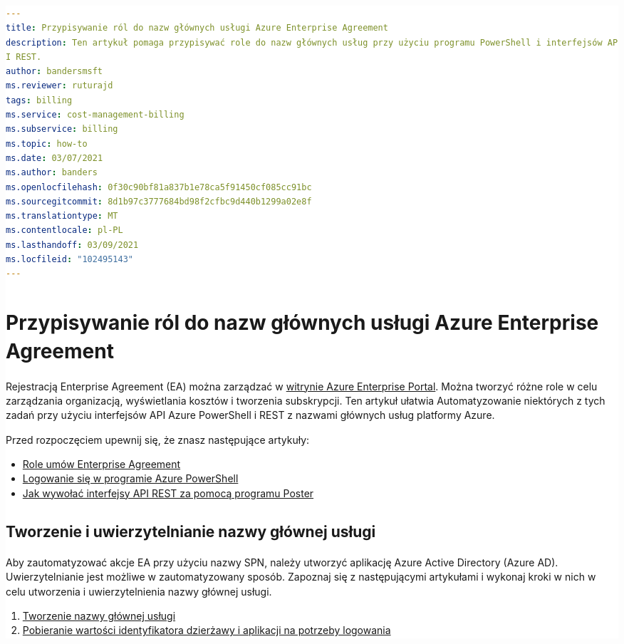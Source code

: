 ```yaml
---
title: Przypisywanie ról do nazw głównych usługi Azure Enterprise Agreement
description: Ten artykuł pomaga przypisywać role do nazw głównych usług przy użyciu programu PowerShell i interfejsów API REST.
author: bandersmsft
ms.reviewer: ruturajd
tags: billing
ms.service: cost-management-billing
ms.subservice: billing
ms.topic: how-to
ms.date: 03/07/2021
ms.author: banders
ms.openlocfilehash: 0f30c90bf81a837b1e78ca5f91450cf085cc91bc
ms.sourcegitcommit: 8d1b97c3777684bd98f2cfbc9d440b1299a02e8f
ms.translationtype: MT
ms.contentlocale: pl-PL
ms.lasthandoff: 03/09/2021
ms.locfileid: "102495143"
---
```

# <a name="assign-roles-to-azure-enterprise-agreement-service-principal-names"></a>Przypisywanie ról do nazw głównych usługi Azure Enterprise Agreement

Rejestracją Enterprise Agreement (EA) można zarządzać w [witrynie Azure Enterprise Portal](https://ea.azure.com/). Można tworzyć różne role w celu zarządzania organizacją, wyświetlania kosztów i tworzenia subskrypcji. Ten artykuł ułatwia Automatyzowanie niektórych z tych zadań przy użyciu interfejsów API Azure PowerShell i REST z nazwami głównych usług platformy Azure.

Przed rozpoczęciem upewnij się, że znasz następujące artykuły:

- [Role umów Enterprise Agreement](understand-ea-roles.md)
- [Logowanie się w programie Azure PowerShell](/powershell/azure/authenticate-azureps?view=azps-5.5.0&preserve-view=true)
- [Jak wywołać interfejsy API REST za pomocą programu Poster](/rest/api/azure/#how-to-call-azure-rest-apis-with-postman)

## <a name="create-and-authenticate-your-service-principal"></a>Tworzenie i uwierzytelnianie nazwy głównej usługi

Aby zautomatyzować akcje EA przy użyciu nazwy SPN, należy utworzyć aplikację Azure Active Directory (Azure AD). Uwierzytelnianie jest możliwe w zautomatyzowany sposób. Zapoznaj się z następującymi artykułami i wykonaj kroki w nich w celu utworzenia i uwierzytelnienia nazwy głównej usługi.

1. [Tworzenie nazwy głównej usługi](../../active-directory/develop/howto-create-service-principal-portal.md#register-an-application-with-azure-ad-and-create-a-service-principal)
2. [Pobieranie wartości identyfikatora dzierżawy i aplikacji na potrzeby logowania](../../active-directory/develop/howto-create-service-principal-portal.md#get-tenant-and-app-id-values-for-signing-in)
